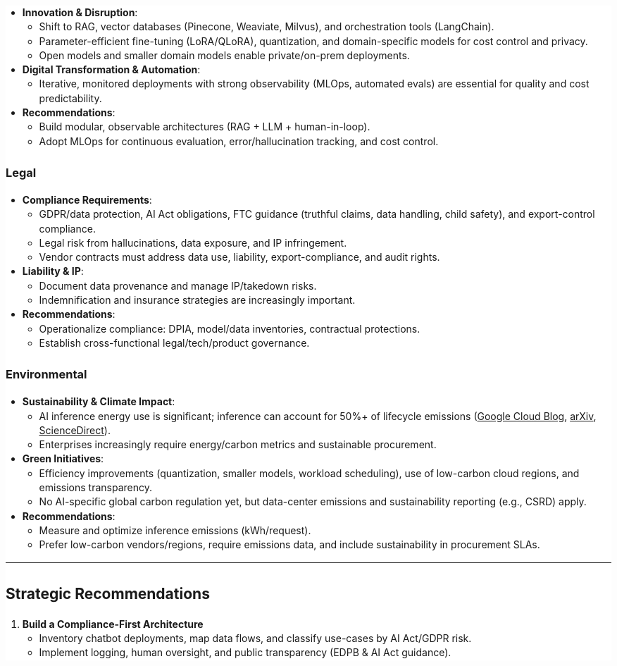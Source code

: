 - **Innovation & Disruption**:
    - Shift to RAG, vector databases (Pinecone, Weaviate, Milvus), and orchestration tools (LangChain).
    - Parameter-efficient fine-tuning (LoRA/QLoRA), quantization, and domain-specific models for cost control and privacy.
    - Open models and smaller domain models enable private/on-prem deployments.
- **Digital Transformation & Automation**:
    - Iterative, monitored deployments with strong observability (MLOps, automated evals) are essential for quality and cost predictability.
- **Recommendations**:
    - Build modular, observable architectures (RAG + LLM + human-in-loop).
    - Adopt MLOps for continuous evaluation, error/hallucination tracking, and cost control.

### Legal

- **Compliance Requirements**:
    - GDPR/data protection, AI Act obligations, FTC guidance (truthful claims, data handling, child safety), and export-control compliance.
    - Legal risk from hallucinations, data exposure, and IP infringement.
    - Vendor contracts must address data use, liability, export-compliance, and audit rights.
- **Liability & IP**:
    - Document data provenance and manage IP/takedown risks.
    - Indemnification and insurance strategies are increasingly important.
- **Recommendations**:
    - Operationalize compliance: DPIA, model/data inventories, contractual protections.
    - Establish cross-functional legal/tech/product governance.

### Environmental

- **Sustainability & Climate Impact**:
    - AI inference energy use is significant; inference can account for 50%+ of lifecycle emissions ([Google Cloud Blog](https://cloud.google.com/blog/products/infrastructure/measuring-the-environmental-impact-of-ai-inference), [arXiv](https://arxiv.org/pdf/2505.09598), [ScienceDirect](https://www.sciencedirect.com/science/article/pii/S2095809924002315)).
    - Enterprises increasingly require energy/carbon metrics and sustainable procurement.
- **Green Initiatives**:
    - Efficiency improvements (quantization, smaller models, workload scheduling), use of low-carbon cloud regions, and emissions transparency.
    - No AI-specific global carbon regulation yet, but data-center emissions and sustainability reporting (e.g., CSRD) apply.
- **Recommendations**:
    - Measure and optimize inference emissions (kWh/request).
    - Prefer low-carbon vendors/regions, require emissions data, and include sustainability in procurement SLAs.

---

## Strategic Recommendations

1. **Build a Compliance-First Architecture**  
   - Inventory chatbot deployments, map data flows, and classify use-cases by AI Act/GDPR risk.
   - Implement logging, human oversight, and public transparency (EDPB & AI Act guidance).
